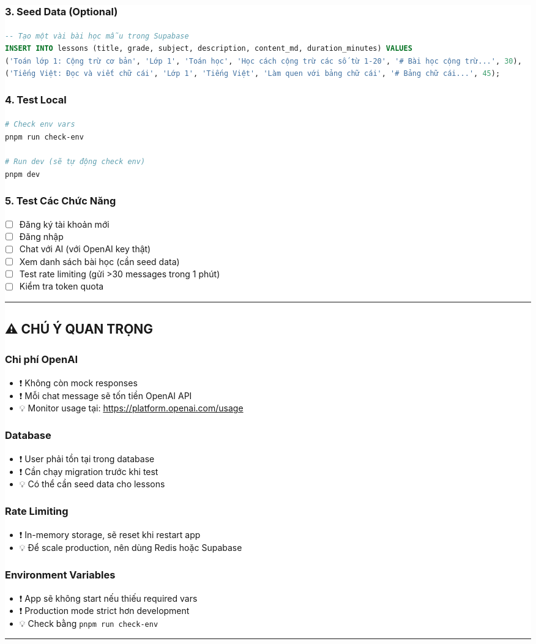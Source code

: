 ### 3. Seed Data (Optional)
```sql
-- Tạo một vài bài học mẫu trong Supabase
INSERT INTO lessons (title, grade, subject, description, content_md, duration_minutes) VALUES
('Toán lớp 1: Cộng trừ cơ bản', 'Lớp 1', 'Toán học', 'Học cách cộng trừ các số từ 1-20', '# Bài học cộng trừ...', 30),
('Tiếng Việt: Đọc và viết chữ cái', 'Lớp 1', 'Tiếng Việt', 'Làm quen với bảng chữ cái', '# Bảng chữ cái...', 45);
```

### 4. Test Local
```bash
# Check env vars
pnpm run check-env

# Run dev (sẽ tự động check env)
pnpm dev
```

### 5. Test Các Chức Năng
- [ ] Đăng ký tài khoản mới
- [ ] Đăng nhập
- [ ] Chat với AI (với OpenAI key thật)
- [ ] Xem danh sách bài học (cần seed data)
- [ ] Test rate limiting (gửi >30 messages trong 1 phút)
- [ ] Kiểm tra token quota

---

## ⚠️ CHÚ Ý QUAN TRỌNG

### Chi phí OpenAI
- ❗ Không còn mock responses
- ❗ Mỗi chat message sẽ tốn tiền OpenAI API
- 💡 Monitor usage tại: https://platform.openai.com/usage

### Database
- ❗ User phải tồn tại trong database
- ❗ Cần chạy migration trước khi test
- 💡 Có thể cần seed data cho lessons

### Rate Limiting
- ❗ In-memory storage, sẽ reset khi restart app
- 💡 Để scale production, nên dùng Redis hoặc Supabase

### Environment Variables
- ❗ App sẽ không start nếu thiếu required vars
- ❗ Production mode strict hơn development
- 💡 Check bằng `pnpm run check-env`

---